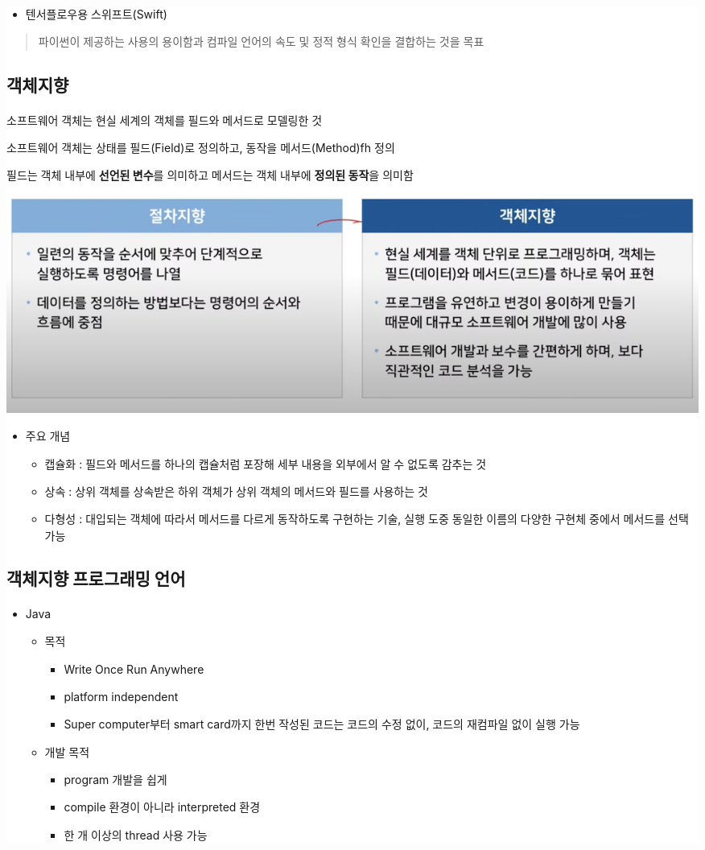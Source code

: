   - 텐서플로우용 스위프트(Swift)
  
  > 파이썬이 제공하는 사용의 용이함과 컴파일 언어의 속도 및 정적 형식 확인을 결합하는 것을 목표



## 객체지향

소프트웨어 객체는 현실 세계의 객체를 필드와 메서드로 모델링한 것

소프트웨어 객체는 상태를 필드(Field)로 정의하고, 동작을 메서드(Method)fh 정의

필드는 객체 내부에 **선언된 변수**를 의미하고 메서드는 객체 내부에 **정의된 동작**을 의미함

<img title="" src="./img/oop.png" alt="">

- 주요 개념
  
  - 캡슐화 : 필드와 메서드를 하나의 캡슐처럼 포장해 세부 내용을 외부에서 알 수 없도록 감추는 것
  
  - 상속 : 상위 객체를 상속받은 하위 객체가 상위 객체의 메서드와 필드를 사용하는 것
  
  - 다형성 : 대입되는 객체에 따라서 메서드를 다르게 동작하도록 구현하는 기술, 실행 도중 동일한 이름의 다양한 구현체 중에서 메서드를 선택 가능



## 객체지향 프로그래밍 언어

- Java
  
  - 목적
    
    - Write Once Run Anywhere
    
    - platform independent
    
    - Super computer부터 smart card까지 한번 작성된 코드는 코드의 수정 없이, 코드의 재컴파일 없이 실행 가능
  
  - 개발 목적
    
    - program 개발을 쉽게
    
    - compile 환경이 아니라 interpreted 환경
    
    - 한 개 이상의 thread 사용 가능
    